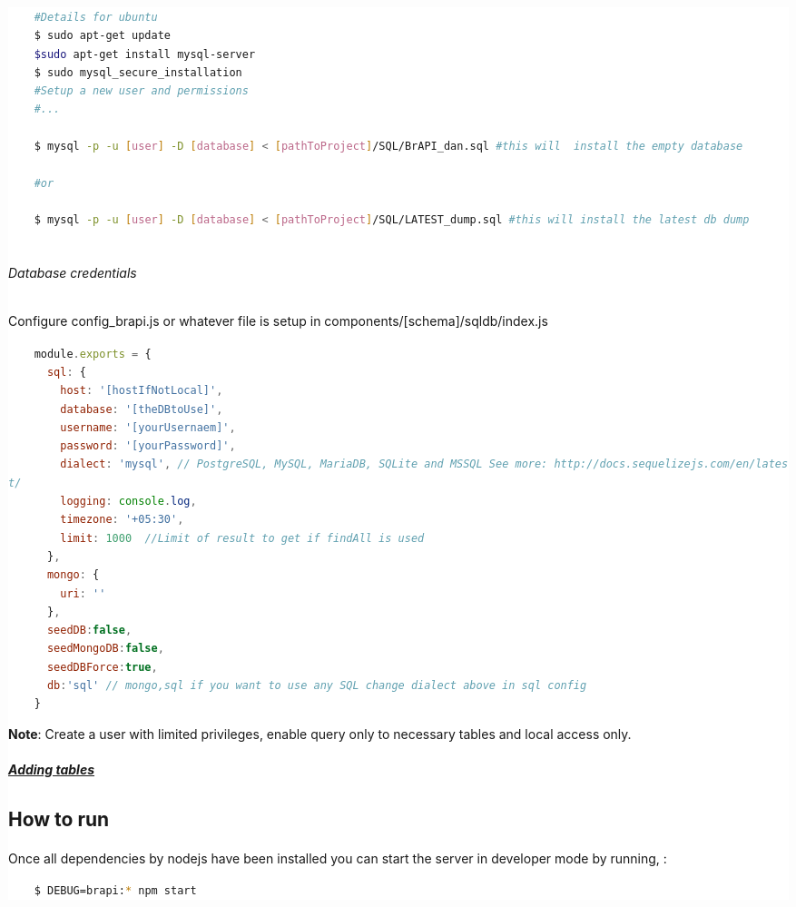 ```bash
	#Details for ubuntu
	$ sudo apt-get update
	$sudo apt-get install mysql-server
	$ sudo mysql_secure_installation
	#Setup a new user and permissions
	#...

	$ mysql -p -u [user] -D [database] < [pathToProject]/SQL/BrAPI_dan.sql #this will  install the empty database

	#or

	$ mysql -p -u [user] -D [database] < [pathToProject]/SQL/LATEST_dump.sql #this will install the latest db dump	
 
```

###### Database credentials
Configure config_brapi.js or whatever file is setup in components/[schema]/sqldb/index.js
```javascript
	module.exports = {
	  sql: {
	  	host: '[hostIfNotLocal]',
	    database: '[theDBtoUse]',
	    username: '[yourUsernaem]',
	    password: '[yourPassword]',
	    dialect: 'mysql', // PostgreSQL, MySQL, MariaDB, SQLite and MSSQL See more: http://docs.sequelizejs.com/en/latest/
	    logging: console.log,
	    timezone: '+05:30',
	    limit: 1000  //Limit of result to get if findAll is used
	  },
	  mongo: {
	    uri: ''
	  },
	  seedDB:false,
	  seedMongoDB:false,
	  seedDBForce:true,
	  db:'sql' // mongo,sql if you want to use any SQL change dialect above in sql config
	}
```
**Note**: Create a user with limited privileges, enable query only to necessary tables and local access only.

##### [Adding tables](https://github.com/forestbiotech-lab/BrAPI/tree/master/components)

## How to run
Once all dependencies by nodejs have been installed you can start the server in developer mode by running, :
```bash
    $ DEBUG=brapi:* npm start 
```
